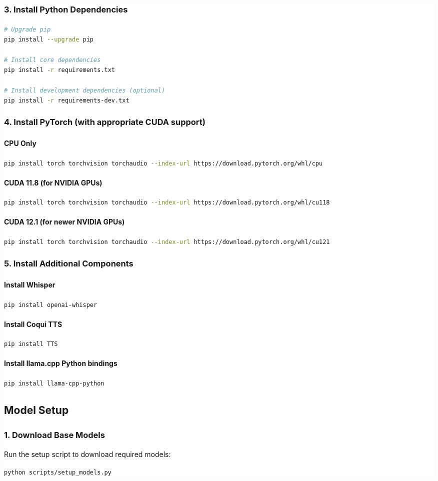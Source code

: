 ### 3. Install Python Dependencies
```bash
# Upgrade pip
pip install --upgrade pip

# Install core dependencies
pip install -r requirements.txt

# Install development dependencies (optional)
pip install -r requirements-dev.txt
```

### 4. Install PyTorch (with appropriate CUDA support)

#### CPU Only
```bash
pip install torch torchvision torchaudio --index-url https://download.pytorch.org/whl/cpu
```

#### CUDA 11.8 (for NVIDIA GPUs)
```bash
pip install torch torchvision torchaudio --index-url https://download.pytorch.org/whl/cu118
```

#### CUDA 12.1 (for newer NVIDIA GPUs)
```bash
pip install torch torchvision torchaudio --index-url https://download.pytorch.org/whl/cu121
```

### 5. Install Additional Components

#### Install Whisper
```bash
pip install openai-whisper
```

#### Install Coqui TTS
```bash
pip install TTS
```

#### Install llama.cpp Python bindings
```bash
pip install llama-cpp-python
```

## Model Setup

### 1. Download Base Models

Run the setup script to download required models:
```bash
python scripts/setup_models.py
```
